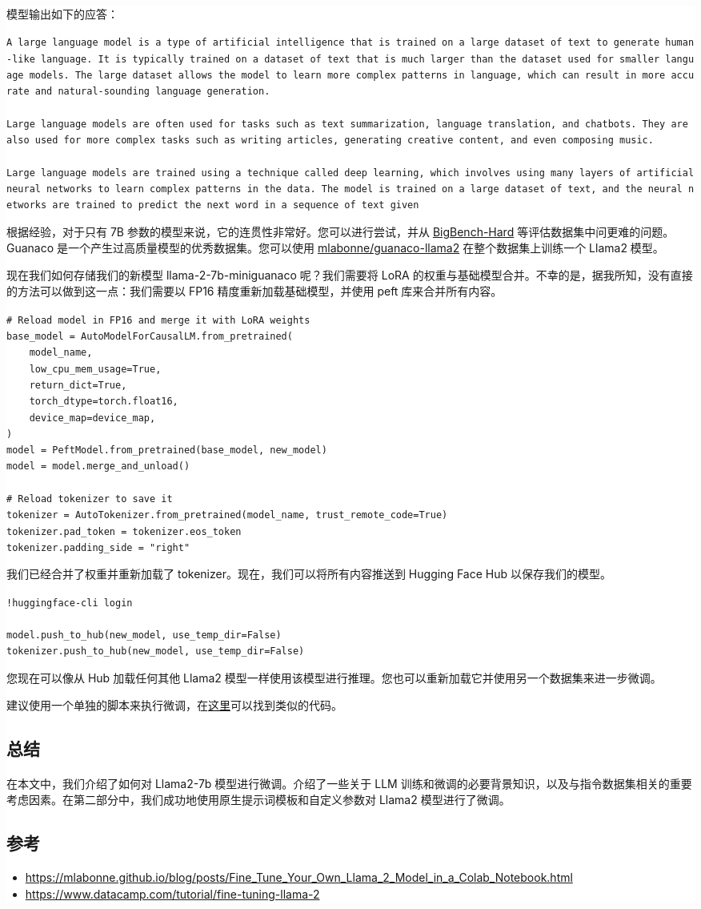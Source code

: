 模型输出如下的应答：

```
A large language model is a type of artificial intelligence that is trained on a large dataset of text to generate human-like language. It is typically trained on a dataset of text that is much larger than the dataset used for smaller language models. The large dataset allows the model to learn more complex patterns in language, which can result in more accurate and natural-sounding language generation.

Large language models are often used for tasks such as text summarization, language translation, and chatbots. They are also used for more complex tasks such as writing articles, generating creative content, and even composing music.

Large language models are trained using a technique called deep learning, which involves using many layers of artificial neural networks to learn complex patterns in the data. The model is trained on a large dataset of text, and the neural networks are trained to predict the next word in a sequence of text given
```

根据经验，对于只有 7B 参数的模型来说，它的连贯性非常好。您可以进行尝试，并从 [BigBench-Hard](https://github.com/suzgunmirac/BIG-Bench-Hard) 等评估数据集中问更难的问题。Guanaco 是一个产生过高质量模型的优秀数据集。您可以使用 [mlabonne/guanaco-llama2](https://huggingface.co/datasets/mlabonne/guanaco-llama2) 在整个数据集上训练一个 Llama2 模型。

现在我们如何存储我们的新模型 llama-2-7b-miniguanaco 呢？我们需要将 LoRA 的权重与基础模型合并。不幸的是，据我所知，没有直接的方法可以做到这一点：我们需要以 FP16 精度重新加载基础模型，并使用 peft 库来合并所有内容。

```
# Reload model in FP16 and merge it with LoRA weights
base_model = AutoModelForCausalLM.from_pretrained(
    model_name,
    low_cpu_mem_usage=True,
    return_dict=True,
    torch_dtype=torch.float16,
    device_map=device_map,
)
model = PeftModel.from_pretrained(base_model, new_model)
model = model.merge_and_unload()

# Reload tokenizer to save it
tokenizer = AutoTokenizer.from_pretrained(model_name, trust_remote_code=True)
tokenizer.pad_token = tokenizer.eos_token
tokenizer.padding_side = "right"
```

我们已经合并了权重并重新加载了 tokenizer。现在，我们可以将所有内容推送到 Hugging Face Hub 以保存我们的模型。

```
!huggingface-cli login

model.push_to_hub(new_model, use_temp_dir=False)
tokenizer.push_to_hub(new_model, use_temp_dir=False)
```

您现在可以像从 Hub 加载任何其他 Llama2 模型一样使用该模型进行推理。您也可以重新加载它并使用另一个数据集来进一步微调。

建议使用一个单独的脚本来执行微调，在[这里](https://gist.github.com/mlabonne/8eb9ad60c6340cb48a17385c68e3b1a5)可以找到类似的代码。


## 总结

在本文中，我们介绍了如何对 Llama2-7b 模型进行微调。介绍了一些关于 LLM 训练和微调的必要背景知识，以及与指令数据集相关的重要考虑因素。在第二部分中，我们成功地使用原生提示词模板和自定义参数对 Llama2 模型进行了微调。


## 参考
- https://mlabonne.github.io/blog/posts/Fine_Tune_Your_Own_Llama_2_Model_in_a_Colab_Notebook.html
- https://www.datacamp.com/tutorial/fine-tuning-llama-2